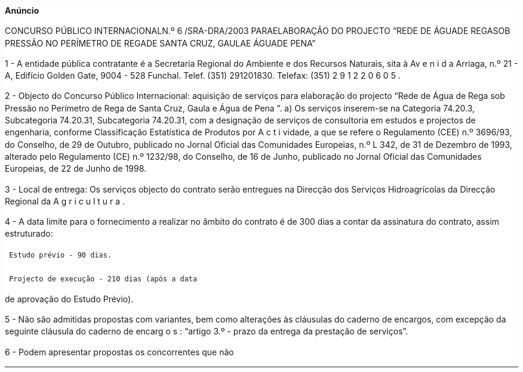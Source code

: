 
**Anúncio**


CONCURSO PÚBLICO INTERNACIONALN.º 6 /SRA-DRA/2003
PARAELABORAÇÃO DO PROJECTO “REDE DE ÁGUADE
REGASOB PRESSÃO NO PERÍMETRO DE REGADE
SANTA CRUZ, GAULAE ÁGUADE PENA”


1 - A entidade pública contratante é a Secretaria Regional
do Ambiente e dos Recursos Naturais, sita à Av e n i d a
Arriaga, n.º 21 - A, Edifício Golden Gate, 9004 - 528
Funchal. Telef. (351) 291201830. Telefax: (351)
2 9 1 2 2 0 6 0 5 .


2 - Objecto do Concurso Público Internacional: aquisição de serviços para elaboração do projecto “Rede
de Água de Rega sob Pressão no Perímetro de Rega
de Santa Cruz, Gaula e Água de Pena ”.
a) Os serviços inserem-se na Categoria 74.20.3,
Subcategoria 74.20.31, Subcategoria 74.20.31,
com a designação de serviços de consultoria em
estudos e projectos de engenharia, conforme
Classificação Estatística de Produtos por A c t i vidade, a que se refere o Regulamento (CEE)
n.º 3696/93, do Conselho, de 29 de Outubro,
publicado no Jornal Oficial das Comunidades
Europeias, n.º L 342, de 31 de Dezembro de
1993, alterado pelo Regulamento (CE) n.º
1232/98, do Conselho, de 16 de Junho, publicado no Jornal Oficial das Comunidades Europeias, de 22 de Junho de 1998.


3 - Local de entrega: Os serviços objecto do contrato serão
entregues na Direcção dos Serviços Hidroagrícolas da
Direcção Regional da A g r i c u l t u r a .


4 - A data limite para o fornecimento a realizar no âmbito
do contrato é de 300 dias a contar da assinatura do
contrato, assim estruturado:

     Estudo prévio - 90 dias.

     Projecto de execução - 210 dias (após a data
de aprovação do Estudo Prévio).


5 - Não são admitidas propostas com variantes, bem como
alterações às cláusulas do caderno de encargos, com
excepção da seguinte cláusula do caderno de encarg o s :
“artigo 3.º - prazo da entrega da prestação de serviços”.


6 - Podem apresentar propostas os concorrentes que não




---

